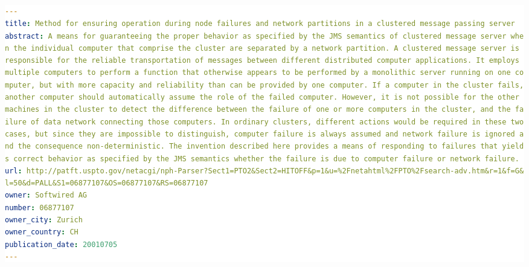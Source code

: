 ```yaml
---
title: Method for ensuring operation during node failures and network partitions in a clustered message passing server
abstract: A means for guaranteeing the proper behavior as specified by the JMS semantics of clustered message server when the individual computer that comprise the cluster are separated by a network partition. A clustered message server is responsible for the reliable transportation of messages between different distributed computer applications. It employs multiple computers to perform a function that otherwise appears to be performed by a monolithic server running on one computer, but with more capacity and reliability than can be provided by one computer. If a computer in the cluster fails, another computer should automatically assume the role of the failed computer. However, it is not possible for the other machines in the cluster to detect the difference between the failure of one or more computers in the cluster, and the failure of data network connecting those computers. In ordinary clusters, different actions would be required in these two cases, but since they are impossible to distinguish, computer failure is always assumed and network failure is ignored and the consequence non-deterministic. The invention described here provides a means of responding to failures that yields correct behavior as specified by the JMS semantics whether the failure is due to computer failure or network failure.
url: http://patft.uspto.gov/netacgi/nph-Parser?Sect1=PTO2&Sect2=HITOFF&p=1&u=%2Fnetahtml%2FPTO%2Fsearch-adv.htm&r=1&f=G&l=50&d=PALL&S1=06877107&OS=06877107&RS=06877107
owner: Softwired AG
number: 06877107
owner_city: Zurich
owner_country: CH
publication_date: 20010705
---
```

